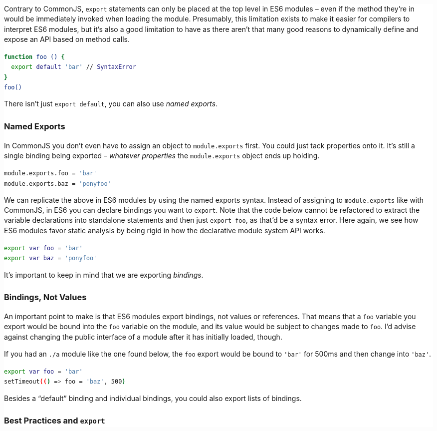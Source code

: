 Contrary to CommonJS, `export` statements can only be placed at the top level in ES6 modules – even if the method they’re in would be immediately invoked when loading the module. Presumably, this limitation exists to make it easier for compilers to interpret ES6 modules, but it’s also a good limitation to have as there aren’t that many good reasons to dynamically define and expose an API based on method calls.

```sh
function foo () {
  export default 'bar' // SyntaxError
}
foo()
```

There isn’t just `export default`, you can also use *named exports*.

### Named Exports

In CommonJS you don’t even have to assign an object to `module.exports` first. You could just tack properties onto it. It’s still a single binding being exported – *whatever properties* the `module.exports` object ends up holding.

```sh
module.exports.foo = 'bar'
module.exports.baz = 'ponyfoo'
```

We can replicate the above in ES6 modules by using the named exports syntax. Instead of assigning to `module.exports` like with CommonJS, in ES6 you can declare bindings you want to `export`. Note that the code below cannot be refactored to extract the variable declarations into standalone statements and then just `export foo`, as that’d be a syntax error. Here again, we see how ES6 modules favor static analysis by being rigid in how the declarative module system API works.

```sh
export var foo = 'bar'
export var baz = 'ponyfoo'
```

It’s important to keep in mind that we are exporting *bindings*.

### Bindings, Not Values

An important point to make is that ES6 modules export bindings, not values or references. That means that a `foo` variable you export would be bound into the `foo` variable on the module, and its value would be subject to changes made to `foo`. I’d advise against changing the public interface of a module after it has initially loaded, though.

If you had an `./a` module like the one found below, the `foo` export would be bound to `'bar'` for 500ms and then change into `'baz'`.

```sh
export var foo = 'bar'
setTimeout(() => foo = 'baz', 500)
```

Besides a “default” binding and individual bindings, you could also export lists of bindings.

### Best Practices and `export`
